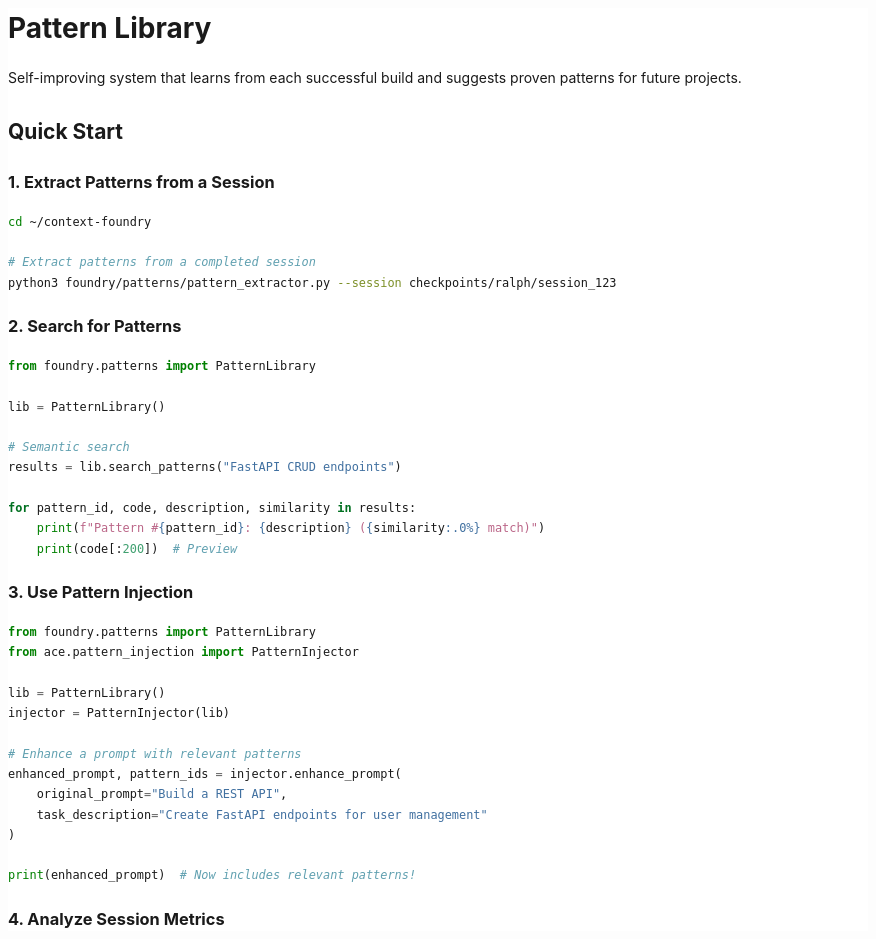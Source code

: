 # Pattern Library

Self-improving system that learns from each successful build and suggests proven patterns for future projects.

## Quick Start

### 1. Extract Patterns from a Session

```bash
cd ~/context-foundry

# Extract patterns from a completed session
python3 foundry/patterns/pattern_extractor.py --session checkpoints/ralph/session_123
```

### 2. Search for Patterns

```python
from foundry.patterns import PatternLibrary

lib = PatternLibrary()

# Semantic search
results = lib.search_patterns("FastAPI CRUD endpoints")

for pattern_id, code, description, similarity in results:
    print(f"Pattern #{pattern_id}: {description} ({similarity:.0%} match)")
    print(code[:200])  # Preview
```

### 3. Use Pattern Injection

```python
from foundry.patterns import PatternLibrary
from ace.pattern_injection import PatternInjector

lib = PatternLibrary()
injector = PatternInjector(lib)

# Enhance a prompt with relevant patterns
enhanced_prompt, pattern_ids = injector.enhance_prompt(
    original_prompt="Build a REST API",
    task_description="Create FastAPI endpoints for user management"
)

print(enhanced_prompt)  # Now includes relevant patterns!
```

### 4. Analyze Session Metrics
